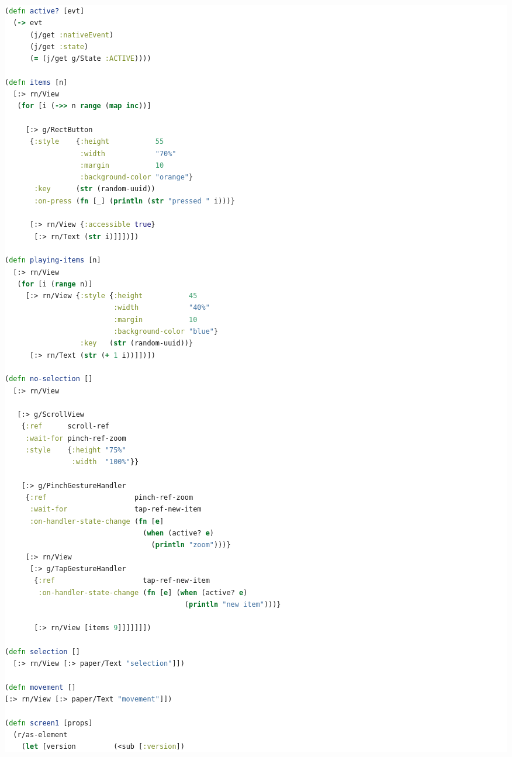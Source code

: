 ```clojure
(defn active? [evt]
  (-> evt
      (j/get :nativeEvent)
      (j/get :state)
      (= (j/get g/State :ACTIVE))))

(defn items [n]
  [:> rn/View
   (for [i (->> n range (map inc))]

     [:> g/RectButton
      {:style    {:height           55
                  :width            "70%"
                  :margin           10
                  :background-color "orange"}
       :key      (str (random-uuid))
       :on-press (fn [_] (println (str "pressed " i)))}

      [:> rn/View {:accessible true}
       [:> rn/Text (str i)]]])])

(defn playing-items [n]
  [:> rn/View
   (for [i (range n)]
     [:> rn/View {:style {:height           45
                          :width            "40%"
                          :margin           10
                          :background-color "blue"}
                  :key   (str (random-uuid))}
      [:> rn/Text (str (+ 1 i))]])])

(defn no-selection []
  [:> rn/View

   [:> g/ScrollView
    {:ref      scroll-ref
     :wait-for pinch-ref-zoom
     :style    {:height "75%"
                :width  "100%"}}

    [:> g/PinchGestureHandler
     {:ref                     pinch-ref-zoom
      :wait-for                tap-ref-new-item
      :on-handler-state-change (fn [e]
                                 (when (active? e)
                                   (println "zoom")))}
     [:> rn/View
      [:> g/TapGestureHandler
       {:ref                     tap-ref-new-item
        :on-handler-state-change (fn [e] (when (active? e)
                                           (println "new item")))}

       [:> rn/View [items 9]]]]]]])

(defn selection []
  [:> rn/View [:> paper/Text "selection"]])

(defn movement []
[:> rn/View [:> paper/Text "movement"]])

(defn screen1 [props]
  (r/as-element
    (let [version         (<sub [:version])
```